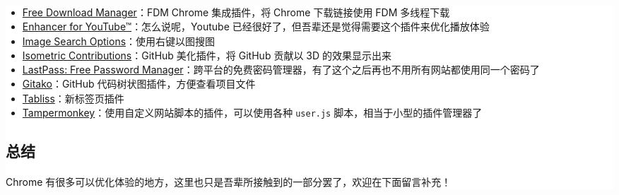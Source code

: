 *   [Free Download Manager](https://chrome.google.com/webstore/detail/free-download-manager/ahmpjcflkgiildlgicmcieglgoilbfdp)：FDM Chrome 集成插件，将 Chrome 下载链接使用 FDM 多线程下载
*   [Enhancer for YouTube™](https://chrome.google.com/webstore/detail/enhancer-for-youtube/ponfpcnoihfmfllpaingbgckeeldkhle)：怎么说呢，Youtube 已经很好了，但吾辈还是觉得需要这个插件来优化播放体验
*   [Image Search Options](https://chrome.google.com/webstore/detail/image-search-options/kljmejbpilkadikecejccebmccagifhl)：使用右键以图搜图
*   [Isometric Contributions](https://chrome.google.com/webstore/detail/isometric-contributions/mjoedlfflcchnleknnceiplgaeoegien)：GitHub 美化插件，将 GitHub 贡献以 3D 的效果显示出来
*   [LastPass: Free Password Manager](https://chrome.google.com/webstore/detail/lastpass-free-password-ma/hdokiejnpimakedhajhdlcegeplioahd)：跨平台的免费密码管理器，有了这个之后再也不用所有网站都使用同一个密码了
*   [Gitako](https://chrome.google.com/webstore/detail/gitako-github-file-tree/giljefjcheohhamkjphiebfjnlphnokk)：GitHub 代码树状图插件，方便查看项目文件
*   [Tabliss](https://chrome.google.com/webstore/detail/tabliss-a-beautiful-new-t/hipekcciheckooncpjeljhnekcoolahp)：新标签页插件
*   [Tampermonkey](https://chrome.google.com/webstore/detail/tampermonkey/dhdgffkkebhmkfjojejmpbldmpobfkfo)：使用自定义网站脚本的插件，可以使用各种 `user.js` 脚本，相当于小型的插件管理器了

## 总结

Chrome 有很多可以优化体验的地方，这里也只是吾辈所接触到的一部分罢了，欢迎在下面留言补充！
